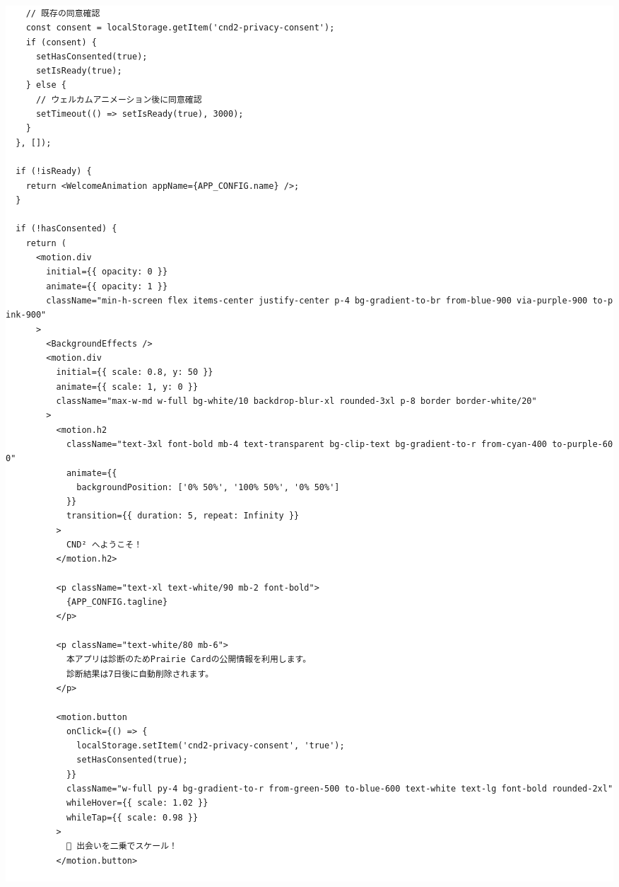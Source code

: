 ```tsx
    // 既存の同意確認
    const consent = localStorage.getItem('cnd2-privacy-consent');
    if (consent) {
      setHasConsented(true);
      setIsReady(true);
    } else {
      // ウェルカムアニメーション後に同意確認
      setTimeout(() => setIsReady(true), 3000);
    }
  }, []);
  
  if (!isReady) {
    return <WelcomeAnimation appName={APP_CONFIG.name} />;
  }
  
  if (!hasConsented) {
    return (
      <motion.div 
        initial={{ opacity: 0 }}
        animate={{ opacity: 1 }}
        className="min-h-screen flex items-center justify-center p-4 bg-gradient-to-br from-blue-900 via-purple-900 to-pink-900"
      >
        <BackgroundEffects />
        <motion.div
          initial={{ scale: 0.8, y: 50 }}
          animate={{ scale: 1, y: 0 }}
          className="max-w-md w-full bg-white/10 backdrop-blur-xl rounded-3xl p-8 border border-white/20"
        >
          <motion.h2 
            className="text-3xl font-bold mb-4 text-transparent bg-clip-text bg-gradient-to-r from-cyan-400 to-purple-600"
            animate={{ 
              backgroundPosition: ['0% 50%', '100% 50%', '0% 50%'] 
            }}
            transition={{ duration: 5, repeat: Infinity }}
          >
            CND² へようこそ！
          </motion.h2>
          
          <p className="text-xl text-white/90 mb-2 font-bold">
            {APP_CONFIG.tagline}
          </p>
          
          <p className="text-white/80 mb-6">
            本アプリは診断のためPrairie Cardの公開情報を利用します。
            診断結果は7日後に自動削除されます。
          </p>
          
          <motion.button
            onClick={() => {
              localStorage.setItem('cnd2-privacy-consent', 'true');
              setHasConsented(true);
            }}
            className="w-full py-4 bg-gradient-to-r from-green-500 to-blue-600 text-white text-lg font-bold rounded-2xl"
            whileHover={{ scale: 1.02 }}
            whileTap={{ scale: 0.98 }}
          >
            🚀 出会いを二乗でスケール！
          </motion.button>
          
```